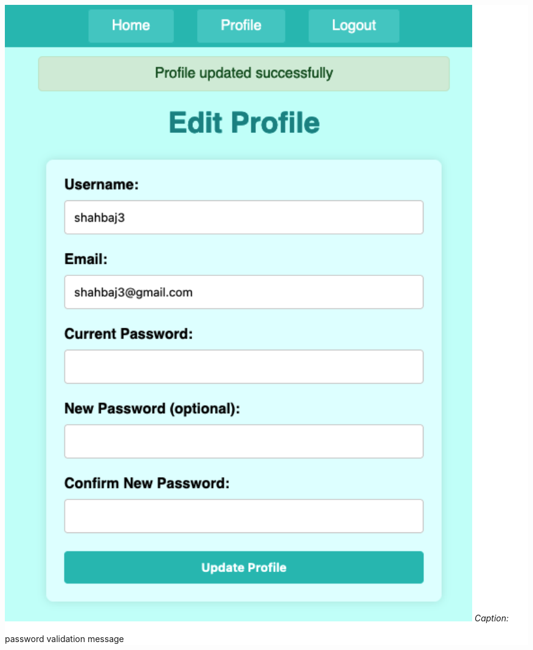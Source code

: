 <tr><td><img width="768px" src="/Project/deliverables/milestone1/deliverable8/task1-3.png"/></td></tr>
<tr><td> <em>Caption:</em> <p>password validation message<br></p>
</td></tr>
